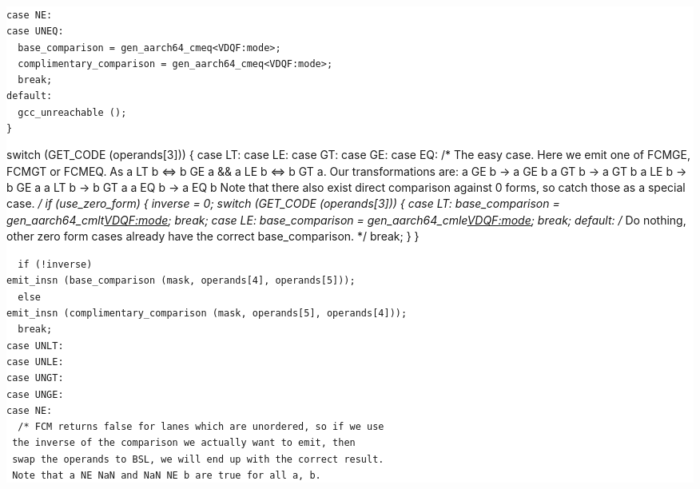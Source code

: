     case NE:
    case UNEQ:
      base_comparison = gen_aarch64_cmeq<VDQF:mode>;
      complimentary_comparison = gen_aarch64_cmeq<VDQF:mode>;
      break;
    default:
      gcc_unreachable ();
    }

  switch (GET_CODE (operands[3]))
    {
    case LT:
    case LE:
    case GT:
    case GE:
    case EQ:
      /* The easy case.  Here we emit one of FCMGE, FCMGT or FCMEQ.
	 As a LT b <=> b GE a && a LE b <=> b GT a.  Our transformations are:
	 a GE b -> a GE b
	 a GT b -> a GT b
	 a LE b -> b GE a
	 a LT b -> b GT a
	 a EQ b -> a EQ b
	 Note that there also exist direct comparison against 0 forms,
	 so catch those as a special case.  */
      if (use_zero_form)
	{
	  inverse = 0;
	  switch (GET_CODE (operands[3]))
	    {
	    case LT:
	      base_comparison = gen_aarch64_cmlt<VDQF:mode>;
	      break;
	    case LE:
	      base_comparison = gen_aarch64_cmle<VDQF:mode>;
	      break;
	    default:
	      /* Do nothing, other zero form cases already have the correct
		 base_comparison.  */
	      break;
	    }
	}

      if (!inverse)
	emit_insn (base_comparison (mask, operands[4], operands[5]));
      else
	emit_insn (complimentary_comparison (mask, operands[5], operands[4]));
      break;
    case UNLT:
    case UNLE:
    case UNGT:
    case UNGE:
    case NE:
      /* FCM returns false for lanes which are unordered, so if we use
	 the inverse of the comparison we actually want to emit, then
	 swap the operands to BSL, we will end up with the correct result.
	 Note that a NE NaN and NaN NE b are true for all a, b.
